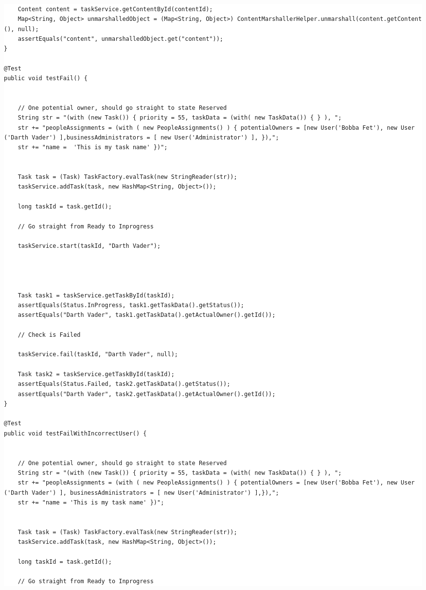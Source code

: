 

        Content content = taskService.getContentById(contentId);
        Map<String, Object> unmarshalledObject = (Map<String, Object>) ContentMarshallerHelper.unmarshall(content.getContent(), null);
        assertEquals("content", unmarshalledObject.get("content"));
    }

    @Test
    public void testFail() {
        

        // One potential owner, should go straight to state Reserved
        String str = "(with (new Task()) { priority = 55, taskData = (with( new TaskData()) { } ), ";
        str += "peopleAssignments = (with ( new PeopleAssignments() ) { potentialOwners = [new User('Bobba Fet'), new User('Darth Vader') ],businessAdministrators = [ new User('Administrator') ], }),";
        str += "name =  'This is my task name' })";


        Task task = (Task) TaskFactory.evalTask(new StringReader(str));
        taskService.addTask(task, new HashMap<String, Object>());

        long taskId = task.getId();

        // Go straight from Ready to Inprogress

        taskService.start(taskId, "Darth Vader");




        Task task1 = taskService.getTaskById(taskId);
        assertEquals(Status.InProgress, task1.getTaskData().getStatus());
        assertEquals("Darth Vader", task1.getTaskData().getActualOwner().getId());

        // Check is Failed

        taskService.fail(taskId, "Darth Vader", null);

        Task task2 = taskService.getTaskById(taskId);
        assertEquals(Status.Failed, task2.getTaskData().getStatus());
        assertEquals("Darth Vader", task2.getTaskData().getActualOwner().getId());
    }

    @Test
    public void testFailWithIncorrectUser() {
        

        // One potential owner, should go straight to state Reserved
        String str = "(with (new Task()) { priority = 55, taskData = (with( new TaskData()) { } ), ";
        str += "peopleAssignments = (with ( new PeopleAssignments() ) { potentialOwners = [new User('Bobba Fet'), new User('Darth Vader') ], businessAdministrators = [ new User('Administrator') ],}),";
        str += "name = 'This is my task name' })";


        Task task = (Task) TaskFactory.evalTask(new StringReader(str));
        taskService.addTask(task, new HashMap<String, Object>());

        long taskId = task.getId();

        // Go straight from Ready to Inprogress

